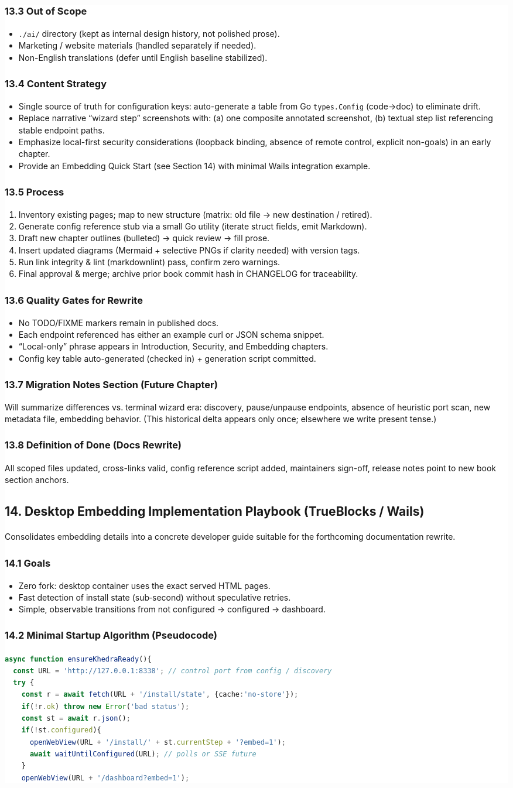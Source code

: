 ### 13.3 Out of Scope
- `./ai/` directory (kept as internal design history, not polished prose).
- Marketing / website materials (handled separately if needed).
- Non-English translations (defer until English baseline stabilized).

### 13.4 Content Strategy
- Single source of truth for configuration keys: auto-generate a table from Go `types.Config` (code→doc) to eliminate drift.
- Replace narrative “wizard step” screenshots with: (a) one composite annotated screenshot, (b) textual step list referencing stable endpoint paths.
- Emphasize local-first security considerations (loopback binding, absence of remote control, explicit non-goals) in an early chapter.
- Provide an Embedding Quick Start (see Section 14) with minimal Wails integration example.

### 13.5 Process
1. Inventory existing pages; map to new structure (matrix: old file → new destination / retired).
2. Generate config reference stub via a small Go utility (iterate struct fields, emit Markdown).
3. Draft new chapter outlines (bulleted) → quick review → fill prose.
4. Insert updated diagrams (Mermaid + selective PNGs if clarity needed) with version tags.
5. Run link integrity & lint (markdownlint) pass, confirm zero warnings.
6. Final approval & merge; archive prior book commit hash in CHANGELOG for traceability.

### 13.6 Quality Gates for Rewrite
- No TODO/FIXME markers remain in published docs.
- Each endpoint referenced has either an example curl or JSON schema snippet.
- “Local-only” phrase appears in Introduction, Security, and Embedding chapters.
- Config key table auto-generated (checked in) + generation script committed.

### 13.7 Migration Notes Section (Future Chapter)
Will summarize differences vs. terminal wizard era: discovery, pause/unpause endpoints, absence of heuristic port scan, new metadata file, embedding behavior. (This historical delta appears only once; elsewhere we write present tense.)

### 13.8 Definition of Done (Docs Rewrite)
All scoped files updated, cross-links valid, config reference script added, maintainers sign-off, release notes point to new book section anchors.

## 14. Desktop Embedding Implementation Playbook (TrueBlocks / Wails)

Consolidates embedding details into a concrete developer guide suitable for the forthcoming documentation rewrite.

### 14.1 Goals
- Zero fork: desktop container uses the exact served HTML pages.
- Fast detection of install state (sub‑second) without speculative retries.
- Simple, observable transitions from not configured → configured → dashboard.

### 14.2 Minimal Startup Algorithm (Pseudocode)
```ts
async function ensureKhedraReady(){
  const URL = 'http://127.0.0.1:8338'; // control port from config / discovery
  try {
    const r = await fetch(URL + '/install/state', {cache:'no-store'});
    if(!r.ok) throw new Error('bad status');
    const st = await r.json();
    if(!st.configured){
      openWebView(URL + '/install/' + st.currentStep + '?embed=1');
      await waitUntilConfigured(URL); // polls or SSE future
    }
    openWebView(URL + '/dashboard?embed=1');
```